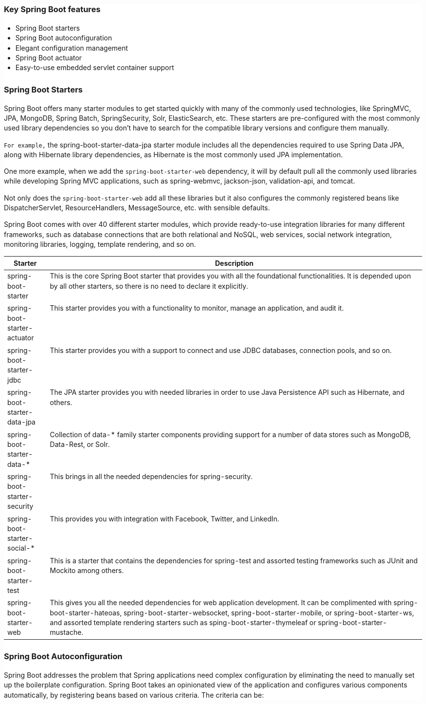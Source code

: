 ###  Key Spring Boot features 

- Spring Boot starters
- Spring Boot autoconfiguration
- Elegant configuration management
- Spring Boot actuator
- Easy-to-use embedded servlet container support

### Spring Boot Starters 

Spring Boot offers many starter modules to get started quickly with many of the commonly used technologies, like SpringMVC, JPA, MongoDB, Spring Batch, SpringSecurity, Solr, ElasticSearch, etc. These starters are pre-configured with the most commonly used library dependencies so you don’t have to search for the compatible library versions and configure them manually.

`For example,` the spring-boot-starter-data-jpa starter module includes all the dependencies required to use Spring Data JPA, along with Hibernate library dependencies, as Hibernate is the most commonly used JPA implementation.

One more example, when we add the `spring-boot-starter-web` dependency, it will by default pull all the commonly used libraries while developing Spring MVC applications, such as spring-webmvc, jackson-json, validation-api, and tomcat.

Not only does the `spring-boot-starter-web` add all these libraries but it also configures the commonly registered beans like DispatcherServlet, ResourceHandlers, MessageSource, etc. with sensible defaults.

Spring Boot comes with over 40 different starter modules, which provide ready-to-use integration libraries for many different frameworks, such as database connections that are both relational and NoSQL, web services, social network integration, monitoring libraries, logging, template rendering, and so on.


| Starter                      | Description                                                                                                                                                                                                                                                                                                                               |
| ------------------------------ | ------------------------------------------------------------------------------------------------------------------------------------------------------------------------------------------------------------------------------------------------------------------------------------------------------------------------------------------- |
| spring-boot-starter          | This is the core Spring Boot starter that provides you with all the foundational functionalities. It is depended upon by all other starters, so there is no need to declare it explicitly.                                                                                                                                                |
| spring-boot-starter-actuator | This starter provides you with a functionality to monitor, manage an application, and audit it.                                                                                                                                                                                                                                           |
| spring-boot-starter-jdbc     | This starter provides you with a support to connect and use JDBC databases, connection pools, and so on.                                                                                                                                                                                                                                  |
| spring-boot-starter-data-jpa | The JPA starter provides you with needed libraries in order to use Java Persistence API such as Hibernate, and others.                                                                                                                                                                                                                    |
| spring-boot-starter-data-*   | Collection of data-* family starter components providing support for a number of data stores such as MongoDB, Data-Rest, or Solr.                                                                                                                                                                                                         |
| spring-boot-starter-security | This brings in all the needed dependencies for spring-security.                                                                                                                                                                                                                                                                           |
| spring-boot-starter-social-* | This provides you with integration with Facebook, Twitter, and LinkedIn.                                                                                                                                                                                                                                                                  |
| spring-boot-starter-test     | This is a starter that contains the dependencies for spring-test and assorted testing frameworks such as JUnit and Mockito among others.                                                                                                                                                                                                  |
| spring-boot-starter-web      | This gives you all the needed dependencies for web application development. It can be complimented with spring-boot-starter-hateoas, spring-boot-starter-websocket, spring-boot-starter-mobile, or spring-boot-starter-ws, and assorted template rendering starters such as sping-boot-starter-thymeleaf or spring-boot-starter-mustache. |

### Spring Boot Autoconfiguration 

Spring Boot addresses the problem that Spring applications need complex configuration by eliminating the need to manually set up the boilerplate configuration.
Spring Boot takes an opinionated view of the application and configures various components automatically, by registering beans based on various criteria. The criteria can be:
